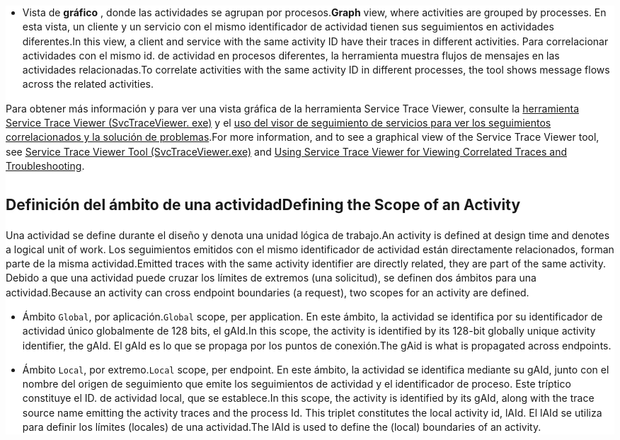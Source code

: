 - <span data-ttu-id="f70a6-126">Vista de **gráfico** , donde las actividades se agrupan por procesos.</span><span class="sxs-lookup"><span data-stu-id="f70a6-126">**Graph** view, where activities are grouped by processes.</span></span> <span data-ttu-id="f70a6-127">En esta vista, un cliente y un servicio con el mismo identificador de actividad tienen sus seguimientos en actividades diferentes.</span><span class="sxs-lookup"><span data-stu-id="f70a6-127">In this view, a client and service with the same activity ID have their traces in different activities.</span></span> <span data-ttu-id="f70a6-128">Para correlacionar actividades con el mismo id. de actividad en procesos diferentes, la herramienta muestra flujos de mensajes en las actividades relacionadas.</span><span class="sxs-lookup"><span data-stu-id="f70a6-128">To correlate activities with the same activity ID in different processes, the tool shows message flows across the related activities.</span></span>  
  
 <span data-ttu-id="f70a6-129">Para obtener más información y para ver una vista gráfica de la herramienta Service Trace Viewer, consulte la [herramienta Service Trace Viewer (SvcTraceViewer. exe)](../../service-trace-viewer-tool-svctraceviewer-exe.md) y el [uso del visor de seguimiento de servicios para ver los seguimientos correlacionados y la solución de problemas](using-service-trace-viewer-for-viewing-correlated-traces-and-troubleshooting.md).</span><span class="sxs-lookup"><span data-stu-id="f70a6-129">For more information, and to see a graphical view of the Service Trace Viewer tool, see [Service Trace Viewer Tool (SvcTraceViewer.exe)](../../service-trace-viewer-tool-svctraceviewer-exe.md) and [Using Service Trace Viewer for Viewing Correlated Traces and Troubleshooting](using-service-trace-viewer-for-viewing-correlated-traces-and-troubleshooting.md).</span></span>  
  
## <a name="defining-the-scope-of-an-activity"></a><span data-ttu-id="f70a6-130">Definición del ámbito de una actividad</span><span class="sxs-lookup"><span data-stu-id="f70a6-130">Defining the Scope of an Activity</span></span>  
 <span data-ttu-id="f70a6-131">Una actividad se define durante el diseño y denota una unidad lógica de trabajo.</span><span class="sxs-lookup"><span data-stu-id="f70a6-131">An activity is defined at design time and denotes a logical unit of work.</span></span> <span data-ttu-id="f70a6-132">Los seguimientos emitidos con el mismo identificador de actividad están directamente relacionados, forman parte de la misma actividad.</span><span class="sxs-lookup"><span data-stu-id="f70a6-132">Emitted traces with the same activity identifier are directly related, they are part of the same activity.</span></span> <span data-ttu-id="f70a6-133">Debido a que una actividad puede cruzar los límites de extremos (una solicitud), se definen dos ámbitos para una actividad.</span><span class="sxs-lookup"><span data-stu-id="f70a6-133">Because an activity can cross endpoint boundaries (a request), two scopes for an activity are defined.</span></span>  
  
- <span data-ttu-id="f70a6-134">Ámbito `Global`, por aplicación.</span><span class="sxs-lookup"><span data-stu-id="f70a6-134">`Global` scope, per application.</span></span> <span data-ttu-id="f70a6-135">En este ámbito, la actividad se identifica por su identificador de actividad único globalmente de 128 bits, el gAId.</span><span class="sxs-lookup"><span data-stu-id="f70a6-135">In this scope, the activity is identified by its 128-bit globally unique activity identifier, the gAId.</span></span> <span data-ttu-id="f70a6-136">El gAId es lo que se propaga por los puntos de conexión.</span><span class="sxs-lookup"><span data-stu-id="f70a6-136">The gAid is what is propagated across endpoints.</span></span>  
  
- <span data-ttu-id="f70a6-137">Ámbito `Local`, por extremo.</span><span class="sxs-lookup"><span data-stu-id="f70a6-137">`Local` scope, per endpoint.</span></span> <span data-ttu-id="f70a6-138">En este ámbito, la actividad se identifica mediante su gAId, junto con el nombre del origen de seguimiento que emite los seguimientos de actividad y el identificador de proceso. Este tríptico constituye el ID. de actividad local, que se establece.</span><span class="sxs-lookup"><span data-stu-id="f70a6-138">In this scope, the activity is identified by its gAId, along with the trace source name emitting the activity traces and the process Id. This triplet constitutes the local activity id, lAId.</span></span> <span data-ttu-id="f70a6-139">El lAId se utiliza para definir los límites (locales) de una actividad.</span><span class="sxs-lookup"><span data-stu-id="f70a6-139">The lAId is used to define the (local) boundaries of an activity.</span></span>  
  